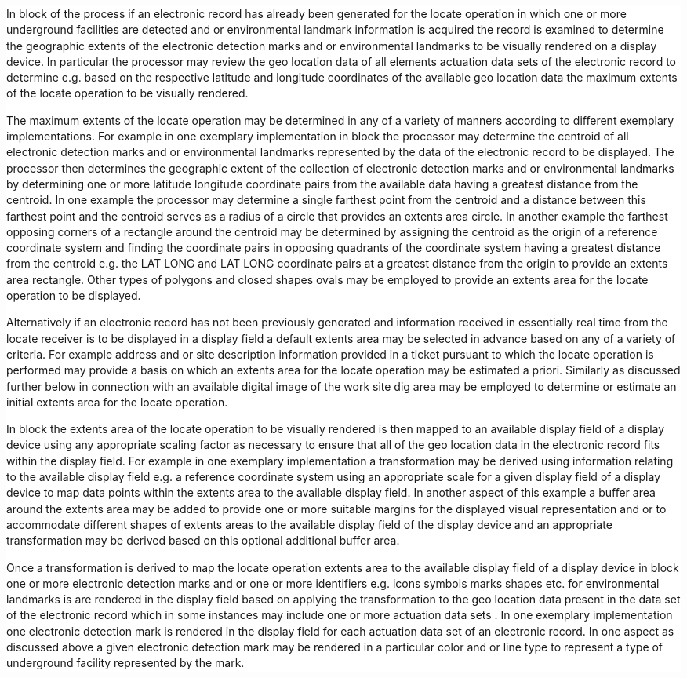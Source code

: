 In block of the process if an electronic record has already been generated for the locate operation in which one or more underground facilities are detected and or environmental landmark information is acquired the record is examined to determine the geographic extents of the electronic detection marks and or environmental landmarks to be visually rendered on a display device. In particular the processor may review the geo location data of all elements actuation data sets of the electronic record to determine e.g. based on the respective latitude and longitude coordinates of the available geo location data the maximum extents of the locate operation to be visually rendered.

The maximum extents of the locate operation may be determined in any of a variety of manners according to different exemplary implementations. For example in one exemplary implementation in block the processor may determine the centroid of all electronic detection marks and or environmental landmarks represented by the data of the electronic record to be displayed. The processor then determines the geographic extent of the collection of electronic detection marks and or environmental landmarks by determining one or more latitude longitude coordinate pairs from the available data having a greatest distance from the centroid. In one example the processor may determine a single farthest point from the centroid and a distance between this farthest point and the centroid serves as a radius of a circle that provides an extents area circle. In another example the farthest opposing corners of a rectangle around the centroid may be determined by assigning the centroid as the origin of a reference coordinate system and finding the coordinate pairs in opposing quadrants of the coordinate system having a greatest distance from the centroid e.g. the LAT LONG and LAT LONG coordinate pairs at a greatest distance from the origin to provide an extents area rectangle. Other types of polygons and closed shapes ovals may be employed to provide an extents area for the locate operation to be displayed.

Alternatively if an electronic record has not been previously generated and information received in essentially real time from the locate receiver is to be displayed in a display field a default extents area may be selected in advance based on any of a variety of criteria. For example address and or site description information provided in a ticket pursuant to which the locate operation is performed may provide a basis on which an extents area for the locate operation may be estimated a priori. Similarly as discussed further below in connection with an available digital image of the work site dig area may be employed to determine or estimate an initial extents area for the locate operation.

In block the extents area of the locate operation to be visually rendered is then mapped to an available display field of a display device using any appropriate scaling factor as necessary to ensure that all of the geo location data in the electronic record fits within the display field. For example in one exemplary implementation a transformation may be derived using information relating to the available display field e.g. a reference coordinate system using an appropriate scale for a given display field of a display device to map data points within the extents area to the available display field. In another aspect of this example a buffer area around the extents area may be added to provide one or more suitable margins for the displayed visual representation and or to accommodate different shapes of extents areas to the available display field of the display device and an appropriate transformation may be derived based on this optional additional buffer area.

Once a transformation is derived to map the locate operation extents area to the available display field of a display device in block one or more electronic detection marks and or one or more identifiers e.g. icons symbols marks shapes etc. for environmental landmarks is are rendered in the display field based on applying the transformation to the geo location data present in the data set of the electronic record which in some instances may include one or more actuation data sets . In one exemplary implementation one electronic detection mark is rendered in the display field for each actuation data set of an electronic record. In one aspect as discussed above a given electronic detection mark may be rendered in a particular color and or line type to represent a type of underground facility represented by the mark.
